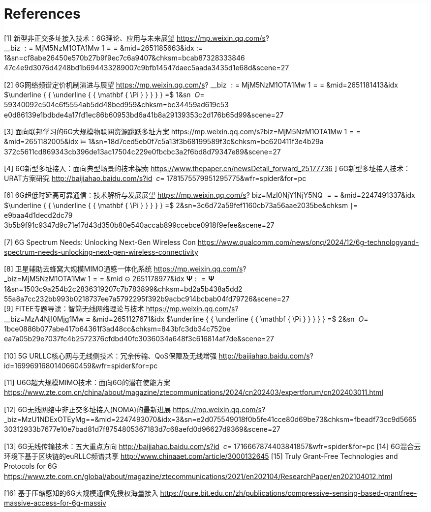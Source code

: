 # References  

[1] 新型非正交多址接入技术：6G理论、应用与未来展望 https://mp.weixin.qq.com/s?   
__biz $: =$ MjM5NzM1OTA1Mw $\scriptstyle 1 = =$ &mid=2651185663&idx $\mathop { : = }$ 1&sn=cf8abe26450e570b27b9f9ec7c6a9407&chksm=bcab87328333846   
47c4e9d3076d4248bd1b694433289007c9bfb14547daec5aada3435d1e68d&scene=27  

[2] 6G网络频谱定价机制演进与展望 https://mp.weixin.qq.com/s? __biz $: =$ MjM5NzM1OTA1Mw $\scriptstyle 1 = =$ &mid=2651181413&idx $\underline { { \underline { { \mathbf { \Pi } } } } } =$ 1&sn $\ O =$ 59340092c504c6f5554ab5dd48bed959&chksm=bc34459ad619c53 e0d86139e1bdbde4a17fd1ec86b60953bd6a41b8a29139353c2d176b65d99&scene=27  

[3] 面向联邦学习的6G大规模物联网资源跳跃多址方案 https://mp.weixin.qq.com/s?biz=MjM5NzM1OTA1Mw $\scriptstyle 1 = =$ &mid=2651182005&idx $\vDash$ 1&sn=18d7ced5eb0f7c5a13f3b68199589f3c&chksm=bc620411f3e4b29a  
372c5611cd869343cb396de13ac17504c229e0fbcbc3a2f6bd8d79347e89&scene=27  

[4] 6G新型多址接入：面向典型场景的技术探索 https://www.thepaper.cn/newsDetail_forward_25177736 ] 6G新型多址接入技术：URAT方案研究 http://baijiahao.baidu.com/s?id $\ c =$ 1781575579951295775&wfr=spider&for=pc  

[6] 6G超低时延高可靠通信：技术解析与发展展望 https://mp.weixin.qq.com/s? biz=MzI0NjY1NjY5NQ $\scriptstyle = =$ &mid=2247491337&idx $\underline { { \underline { { \mathbf { \Pi } } } } } =$ 2&sn=3c6d72a59fef1160cb73a56aae2035be&chksm $\mid =$ e9baa4d1decd2dc79   
3b5b9f91c9347d9c71e17d43d350b80e540accab899ccebce0918f9efee&scene=27  

[7] 6G Spectrum Needs: Unlocking Next-Gen Wireless Con https://www.qualcomm.com/news/onq/2024/12/6g-technologyand-spectrum-needs-unlocking-next-gen-wireless-connectivity  

[8] 卫星辅助去蜂窝大规模MIMO通感一体化系统 https://mp.weixin.qq.com/s?   
_biz=MjM5NzM1OTA1Mw $\scriptstyle 1 = =$ &mid $\circleddash$ 2651178977&idx $\mathbf { \Psi } : = \mathbf { \Psi }$ 1&sn=1503c9a254b2c2836319207c7b783899&chksm=bd2a5b438a5dd2   
55a8a7cc232bb993b0218737ee7a5792295f392b9acbc914bcbab04fd79726&scene=27   
[9] FITEE专题导读：智简无线网络理论与技术 https://mp.weixin.qq.com/s?   
__biz=MzA4NjI0Mjg1Mw $\scriptstyle \mathbf { = }$ &mid=2651127671&idx $\underline { { \underline { { \mathbf { \Pi } } } } } =$ 2&sn $\ O =$ 1bce0886b077abe417b64361f3ad48cc&chksm=843bfc3db34c752be   
ea7a05b29e7037fc4b2572376cfdbd40fc3036034a648f3c616814af7de&scene=27  

[10] 5G URLLC核心网与无线侧技术：冗余传输、QoS保障及无线增强 http://baijiahao.baidu.com/s? id=1699691680140660459&wfr=spider&for=pc  

[11] U6G超大规模MIMO技术：面向6G的潜在使能方案 https://www.zte.com.cn/china/about/magazine/ztecommunications/2024/cn202403/expertforum/cn202403011.html  

[12] 6G无线网络中非正交多址接入(NOMA)的最新进展 https://mp.weixin.qq.com/s?   
_biz=MzU1NDExOTEyMg==&mid=2247493070&idx=3&sn=e2d075549018f0b5fe41cce80d69be73&chksm=fbeadf73cc9d5665   
30312933b7677e10e7bad81d7f8754805367183d7c68aefd0d96627d9369&scene=27  

[13] 6G无线传输技术：五大重点方向 http://baijiahao.baidu.com/s?id $\ c =$ 1716667874403841857&wfr=spider&for=pc [14] 6G混合云环境下基于区块链的euRLLC频谱共享 http://www.chinaaet.com/article/3000132645 [15] Truly Grant-Free Technologies and Protocols for 6G https://www.zte.com.cn/global/about/magazine/ztecommunications/2021/en202104/ResearchPaper/en202104012.html  

[16] 基于压缩感知的6G大规模通信免授权海量接入 https://pure.bit.edu.cn/zh/publications/compressive-sensing-based-grantfree-massive-access-for-6g-massiv  
